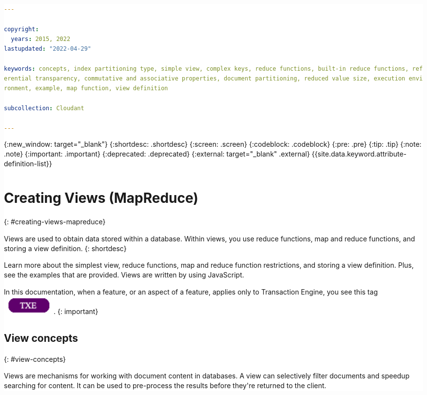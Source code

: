 ```yaml
---

copyright:
  years: 2015, 2022
lastupdated: "2022-04-29"

keywords: concepts, index partitioning type, simple view, complex keys, reduce functions, built-in reduce functions, referential transparency, commutative and associative properties, document partitioning, reduced value size, execution environment, example, map function, view definition

subcollection: Cloudant

---
```


{:new_window: target="_blank"}
{:shortdesc: .shortdesc}
{:screen: .screen}
{:codeblock: .codeblock}
{:pre: .pre}
{:tip: .tip}
{:note: .note}
{:important: .important}
{:deprecated: .deprecated}
{:external: target="_blank" .external}
{{site.data.keyword.attribute-definition-list}}

# Creating Views (MapReduce)
{: #creating-views-mapreduce}

Views are used to obtain data stored within a database. Within views, you use reduce functions, map and reduce functions, and storing a view definition.
{: shortdesc}

Learn more about the simplest view, reduce functions, map and reduce function restrictions, and storing a view definition. Plus, see the examples that are provided. Views are written by using JavaScript.  

In this documentation, when a feature, or an aspect of a feature, applies only to Transaction Engine, you see this tag ![TXE tag](../images/txe_icon.svg).
{: important}

## View concepts
{: #view-concepts}

Views are mechanisms for working with document content in databases.
A view can selectively filter documents and speedup searching for content.
It can be used to pre-process the results before they're returned to the client.
